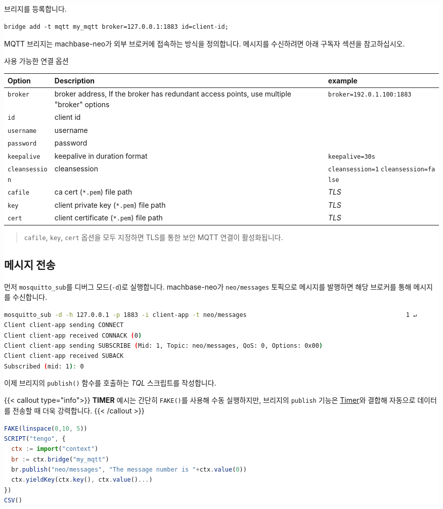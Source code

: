 브리지를 등록합니다.

```
bridge add -t mqtt my_mqtt broker=127.0.0.1:1883 id=client-id;
```

MQTT 브리지는 machbase-neo가 외부 브로커에 접속하는 방식을 정의합니다.
메시지를 수신하려면 아래 구독자 섹션을 참고하십시오.

사용 가능한 연결 옵션

| Option           | Description                          | example         |
| :-----------     | :---------------------------------   | :-------------  |
| `broker`         | broker address, If the broker has redundant access points, use multiple "broker" options | `broker=192.0.1.100:1883` |
| `id`             | client id                            |                 |
| `username`       | username                             |                 |
| `password`       | password                             |                 |
| `keepalive`      | keepalive in duration format         | `keepalive=30s` |
| `cleansession`   | cleansession                         | `cleansession=1` `cleansession=false` |
| `cafile`         | ca cert (`*.pem`) file path            |  *TLS*          |
| `key`            | client private key (`*.pem`) file path |  *TLS*          |
| `cert`           | client certificate (`*.pem`) file path |  *TLS*          |

> `cafile`, `key`, `cert` 옵션을 모두 지정하면 TLS를 통한 보안 MQTT 연결이 활성화됩니다.

## 메시지 전송

먼저 `mosquitto_sub`를 디버그 모드(`-d`)로 실행합니다.
machbase-neo가 `neo/messages` 토픽으로 메시지를 발행하면 해당 브로커를 통해 메시지를 수신합니다.

```sh
mosquitto_sub -d -h 127.0.0.1 -p 1883 -i client-app -t neo/messages                                            1 ↵
Client client-app sending CONNECT
Client client-app received CONNACK (0)
Client client-app sending SUBSCRIBE (Mid: 1, Topic: neo/messages, QoS: 0, Options: 0x00)
Client client-app received SUBACK
Subscribed (mid: 1): 0
```

이제 브리지의 `publish()` 함수를 호출하는 *TQL* 스크립트를 작성합니다.

{{< callout type="info">}}
**TIMER**
예시는 간단히 `FAKE()`를 사용해 수동 실행하지만,
브리지의 `publish` 기능은 [Timer](/neo/timer/)와 결합해 자동으로 데이터를 전송할 때 더욱 강력합니다.
{{< /callout >}}

```js {linenos=table,hl_lines=[4,5],linenostart=1}
FAKE(linspace(0,10, 5))
SCRIPT("tengo", {
  ctx := import("context")
  br := ctx.bridge("my_mqtt")
  br.publish("neo/messages", "The message number is "+ctx.value(0))
  ctx.yieldKey(ctx.key(), ctx.value()...)
})
CSV()
```
